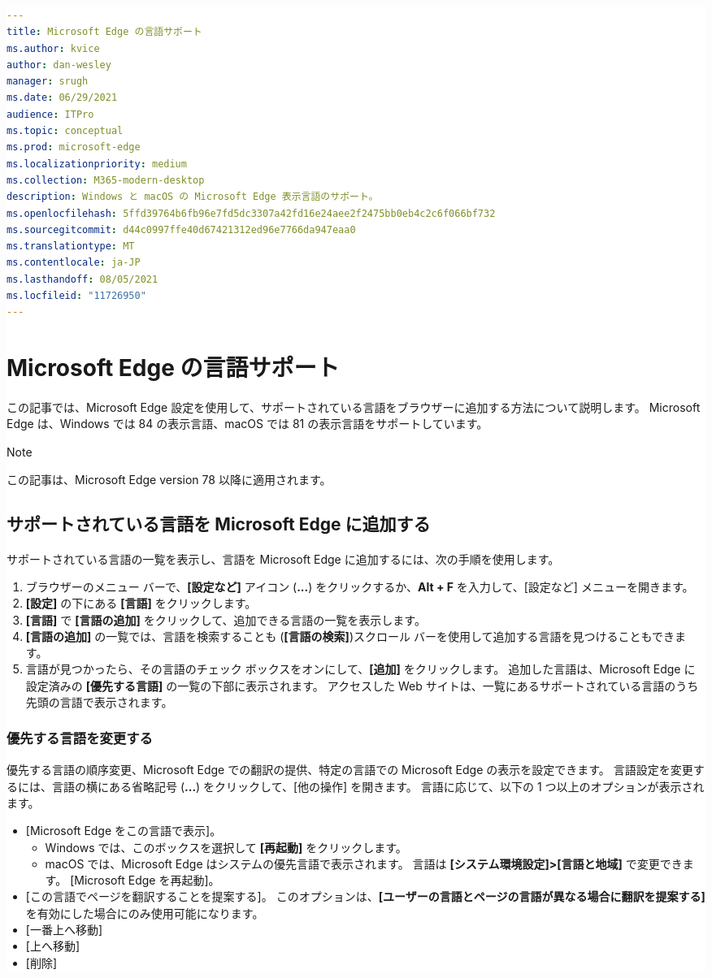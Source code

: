 ```yaml
---
title: Microsoft Edge の言語サポート
ms.author: kvice
author: dan-wesley
manager: srugh
ms.date: 06/29/2021
audience: ITPro
ms.topic: conceptual
ms.prod: microsoft-edge
ms.localizationpriority: medium
ms.collection: M365-modern-desktop
description: Windows と macOS の Microsoft Edge 表示言語のサポート。
ms.openlocfilehash: 5ffd39764b6fb96e7fd5dc3307a42fd16e24aee2f2475bb0eb4c2c6f066bf732
ms.sourcegitcommit: d44c0997ffe40d67421312ed96e7766da947eaa0
ms.translationtype: MT
ms.contentlocale: ja-JP
ms.lasthandoff: 08/05/2021
ms.locfileid: "11726950"
---
```

# <a name="microsoft-edge-language-support"></a>Microsoft Edge の言語サポート

この記事では、Microsoft Edge 設定を使用して、サポートされている言語をブラウザーに追加する方法について説明します。 Microsoft Edge は、Windows では 84 の表示言語、macOS では 81 の表示言語をサポートしています。

> [!NOTE]
> この記事は、Microsoft Edge version 78 以降に適用されます。

## <a name="add-a-supported-language-to-microsoft-edge"></a>サポートされている言語を Microsoft Edge に追加する

サポートされている言語の一覧を表示し、言語を Microsoft Edge に追加するには、次の手順を使用します。

1. ブラウザーのメニュー バーで、**[設定など]** アイコン (**...**) をクリックするか、**Alt + F** を入力して、[設定など] メニューを開きます。
2. **[設定]** の下にある **[言語]** をクリックします。
3. **[言語]** で **[言語の追加]** をクリックして、追加できる言語の一覧を表示します。
4. **[言語の追加]** の一覧では、言語を検索することも (**[言語の検索]**)スクロール バーを使用して追加する言語を見つけることもできます。
5. 言語が見つかったら、その言語のチェック ボックスをオンにして、**[追加]** をクリックします。 追加した言語は、Microsoft Edge に設定済みの **[優先する言語]** の一覧の下部に表示されます。 アクセスした Web サイトは、一覧にあるサポートされている言語のうち先頭の言語で表示されます。

### <a name="change-preferred-languages"></a>優先する言語を変更する

優先する言語の順序変更、Microsoft Edge での翻訳の提供、特定の言語での Microsoft Edge の表示を設定できます。
言語設定を変更するには、言語の横にある省略記号 (**...**) をクリックして、[他の操作] を開きます。
言語に応じて、以下の 1 つ以上のオプションが表示されます。

- [Microsoft Edge をこの言語で表示]。
  - Windows では、このボックスを選択して **[再起動]** をクリックします。
  - macOS では、Microsoft Edge はシステムの優先言語で表示されます。 言語は **[システム環境設定]>[言語と地域]** で変更できます。 [Microsoft Edge を再起動]。
- [この言語でページを翻訳することを提案する]。 このオプションは、**[ユーザーの言語とページの言語が異なる場合に翻訳を提案する]** を有効にした場合にのみ使用可能になります。
- [一番上へ移動]
- [上へ移動]
- [削除]
